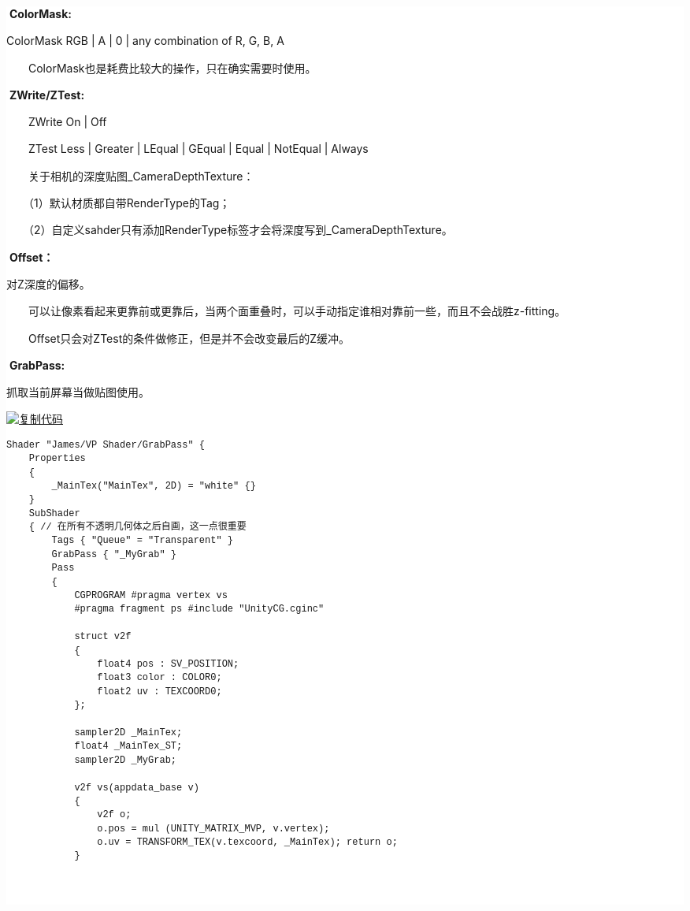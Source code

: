  **ColorMask:**

ColorMask RGB | A | 0 | any combination of R, G, B, A

　　ColorMask也是耗费比较大的操作，只在确实需要时使用。

 **ZWrite/ZTest:**

　　ZWrite On | Off

　　ZTest Less | Greater | LEqual | GEqual | Equal | NotEqual | Always

　　关于相机的深度贴图_CameraDepthTexture：

　　（1）默认材质都自带RenderType的Tag；

　　（2）自定义sahder只有添加RenderType标签才会将深度写到_CameraDepthTexture。

 **Offset：**

对Z深度的偏移。

　　可以让像素看起来更靠前或更靠后，当两个面重叠时，可以手动指定谁相对靠前一些，而且不会战胜z-fitting。

　　Offset只会对ZTest的条件做修正，但是并不会改变最后的Z缓冲。

 **GrabPass:**

抓取当前屏幕当做贴图使用。

[![复制代码](http://upload-images.jianshu.io/upload_images/1095643-6d4572caa94f192e.gif?imageMogr2/auto-orient/strip)](javascript:void(0); "复制代码") 

<pre style="margin: 0px; padding: 0px; white-space: pre-wrap; word-wrap: break-word; font-family: &quot;Courier New&quot; !important; font-size: 12px !important;">Shader "James/VP Shader/GrabPass" {
    Properties 
    {
        _MainTex("MainTex", 2D) = "white" {}
    }
    SubShader 
    { // 在所有不透明几何体之后自画，这一点很重要
        Tags { "Queue" = "Transparent" }
        GrabPass { "_MyGrab" }
        Pass
        {
            CGPROGRAM #pragma vertex vs
            #pragma fragment ps #include "UnityCG.cginc"

            struct v2f
            {
                float4 pos : SV_POSITION;
                float3 color : COLOR0;
                float2 uv : TEXCOORD0;
            };

            sampler2D _MainTex;
            float4 _MainTex_ST;
            sampler2D _MyGrab;

            v2f vs(appdata_base v)
            {
                v2f o;
                o.pos = mul (UNITY_MATRIX_MVP, v.vertex);
                o.uv = TRANSFORM_TEX(v.texcoord, _MainTex); return o;
            }

